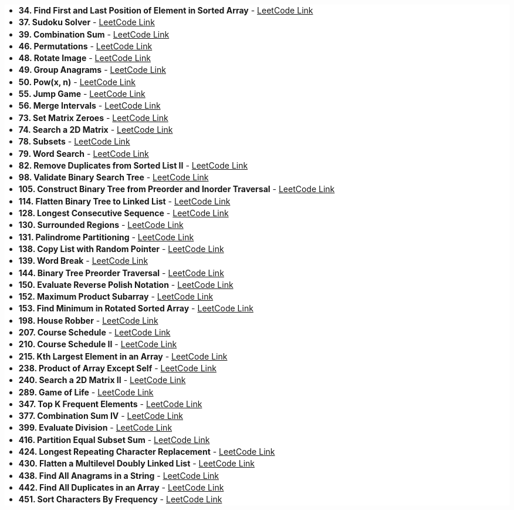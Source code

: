 - **34. Find First and Last Position of Element in Sorted Array** - [LeetCode Link](https://leetcode.com/problems/find-first-and-last-position-of-element-in-sorted-array/)
- **37. Sudoku Solver** - [LeetCode Link](https://leetcode.com/problems/sudoku-solver/)
- **39. Combination Sum** - [LeetCode Link](https://leetcode.com/problems/combination-sum/)
- **46. Permutations** - [LeetCode Link](https://leetcode.com/problems/permutations/)
- **48. Rotate Image** - [LeetCode Link](https://leetcode.com/problems/rotate-image/)
- **49. Group Anagrams** - [LeetCode Link](https://leetcode.com/problems/group-anagrams/)
- **50. Pow(x, n)** - [LeetCode Link](https://leetcode.com/problems/powx-n/)
- **55. Jump Game** - [LeetCode Link](https://leetcode.com/problems/jump-game/)
- **56. Merge Intervals** - [LeetCode Link](https://leetcode.com/problems/merge-intervals/)
- **73. Set Matrix Zeroes** - [LeetCode Link](https://leetcode.com/problems/set-matrix-zeroes/)
- **74. Search a 2D Matrix** - [LeetCode Link](https://leetcode.com/problems/search-a-2d-matrix/)
- **78. Subsets** - [LeetCode Link](https://leetcode.com/problems/subsets/)
- **79. Word Search** - [LeetCode Link](https://leetcode.com/problems/word-search/)
- **82. Remove Duplicates from Sorted List II** - [LeetCode Link](https://leetcode.com/problems/remove-duplicates-from-sorted-list-ii/)
- **98. Validate Binary Search Tree** - [LeetCode Link](https://leetcode.com/problems/validate-binary-search-tree/)
- **105. Construct Binary Tree from Preorder and Inorder Traversal** - [LeetCode Link](https://leetcode.com/problems/construct-binary-tree-from-preorder-and-inorder-traversal/)
- **114. Flatten Binary Tree to Linked List** - [LeetCode Link](https://leetcode.com/problems/flatten-binary-tree-to-linked-list/)
- **128. Longest Consecutive Sequence** - [LeetCode Link](https://leetcode.com/problems/longest-consecutive-sequence/)
- **130. Surrounded Regions** - [LeetCode Link](https://leetcode.com/problems/surrounded-regions/)
- **131. Palindrome Partitioning** - [LeetCode Link](https://leetcode.com/problems/palindrome-partitioning/)
- **138. Copy List with Random Pointer** - [LeetCode Link](https://leetcode.com/problems/copy-list-with-random-pointer/)
- **139. Word Break** - [LeetCode Link](https://leetcode.com/problems/word-break/)
- **144. Binary Tree Preorder Traversal** - [LeetCode Link](https://leetcode.com/problems/binary-tree-preorder-traversal/)
- **150. Evaluate Reverse Polish Notation** - [LeetCode Link](https://leetcode.com/problems/evaluate-reverse-polish-notation/)
- **152. Maximum Product Subarray** - [LeetCode Link](https://leetcode.com/problems/maximum-product-subarray/)
- **153. Find Minimum in Rotated Sorted Array** - [LeetCode Link](https://leetcode.com/problems/find-minimum-in-rotated-sorted-array/)
- **198. House Robber** - [LeetCode Link](https://leetcode.com/problems/house-robber/)
- **207. Course Schedule** - [LeetCode Link](https://leetcode.com/problems/course-schedule/)
- **210. Course Schedule II** - [LeetCode Link](https://leetcode.com/problems/course-schedule-ii/)
- **215. Kth Largest Element in an Array** - [LeetCode Link](https://leetcode.com/problems/kth-largest-element-in-an-array/)
- **238. Product of Array Except Self** - [LeetCode Link](https://leetcode.com/problems/product-of-array-except-self/)
- **240. Search a 2D Matrix II** - [LeetCode Link](https://leetcode.com/problems/search-a-2d-matrix-ii/)
- **289. Game of Life** - [LeetCode Link](https://leetcode.com/problems/game-of-life/)
- **347. Top K Frequent Elements** - [LeetCode Link](https://leetcode.com/problems/top-k-frequent-elements/)
- **377. Combination Sum IV** - [LeetCode Link](https://leetcode.com/problems/combination-sum-iv/)
- **399. Evaluate Division** - [LeetCode Link](https://leetcode.com/problems/evaluate-division/)
- **416. Partition Equal Subset Sum** - [LeetCode Link](https://leetcode.com/problems/partition-equal-subset-sum/)
- **424. Longest Repeating Character Replacement** - [LeetCode Link](https://leetcode.com/problems/longest-repeating-character-replacement/)
- **430. Flatten a Multilevel Doubly Linked List** - [LeetCode Link](https://leetcode.com/problems/flatten-a-multilevel-doubly-linked-list/)
- **438. Find All Anagrams in a String** - [LeetCode Link](https://leetcode.com/problems/find-all-anagrams-in-a-string/)
- **442. Find All Duplicates in an Array** - [LeetCode Link](https://leetcode.com/problems/find-all-duplicates-in-an-array/)
- **451. Sort Characters By Frequency** - [LeetCode Link](https://leetcode.com/problems/sort-characters-by-frequency/)